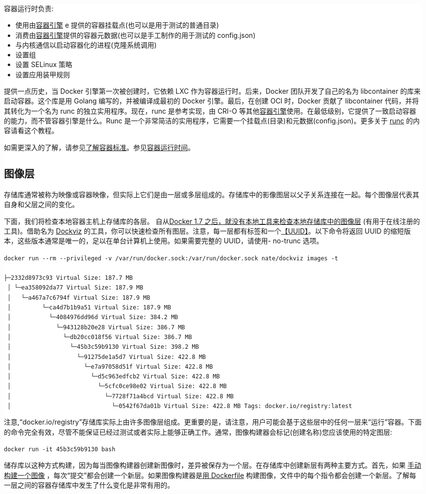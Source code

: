 容器运行时负责:

*   使用由[容器引擎](#h.6yt1ex5wfo3l) e 提供的容器挂载点(也可以是用于测试的普通目录)
*   消费由[容器引擎](#h.6yt1ex5wfo3l)提供的容器元数据(也可以是手工制作的用于测试的 config.json)
*   与内核通信以启动容器化的进程(克隆系统调用)
*   设置组
*   设置 SELinux 策略
*   设置应用装甲规则

提供一点历史，当 Docker 引擎第一次被创建时，它依赖 LXC 作为容器运行时。后来，Docker 团队开发了自己的名为 libcontainer 的库来启动容器。这个库是用 Golang 编写的，并被编译成最初的 Docker 引擎。最后，在创建 OCI 时，Docker 贡献了 libcontainer 代码，并将其转化为一个名为 runc 的独立实用程序。现在，runc 是参考实现，由 CRI-O 等其他[容器引擎](#h.6yt1ex5wfo3l)使用。在最低级别，它提供了一致启动容器的能力，而不管容器引擎是什么。Runc 是一个非常简洁的实用程序，它需要一个挂载点(目录)和元数据(config.json)。更多关于 [runc](https://github.com/opencontainers/runc/blob/master/README.md) 的内容请看这个教程。

如需更深入的了解，请参见[了解容器标准](https://docs.google.com/presentation/d/1OpsvPvA82HJjHN3Vm2oVrqca1FCfn0PAfxGZ2w_ZZgc/edit#slide=id.g2441f8cc8d_0_80)。参见[容器运行时间](#h.6yt1ex5wfo55)。

## 图像层

存储库通常被称为映像或容器映像，但实际上它们是由一层或多层组成的。存储库中的影像图层以父子关系连接在一起。每个图像层代表其自身和父层之间的变化。

下面，我们将检查本地容器主机上存储库的各层。 自从[Docker 1.7 之后，就没有本地工具来检查本地存储库中的图像层](https://github.com/docker/docker/pull/5001) (有用于在线注册的工具)。借助名为 [Dockviz](https://github.com/justone/dockviz) 的工具，你可以快速检查所有图层。注意，每一层都有标签和一个[【UUID】](https://en.wikipedia.org/wiki/Universally_unique_identifier)。以下命令将返回 UUID 的缩短版本，这些版本通常是唯一的，足以在单台计算机上使用。如果需要完整的 UUID，请使用- no-trunc 选项。

```
docker run --rm --privileged -v /var/run/docker.sock:/var/run/docker.sock nate/dockviz images -t

├─2332d8973c93 Virtual Size: 187.7 MB
 │ └─ea358092da77 Virtual Size: 187.9 MB
 │   └─a467a7c6794f Virtual Size: 187.9 MB
 │         └─ca4d7b1b9a51 Virtual Size: 187.9 MB
 │           └─4084976dd96d Virtual Size: 384.2 MB
 │             └─943128b20e28 Virtual Size: 386.7 MB
 │               └─db20cc018f56 Virtual Size: 386.7 MB
 │                 └─45b3c59b9130 Virtual Size: 398.2 MB
 │                   └─91275de1a5d7 Virtual Size: 422.8 MB
 │                     └─e7a97058d51f Virtual Size: 422.8 MB
 │                       └─d5c963edfcb2 Virtual Size: 422.8 MB
 │                         └─5cfc0ce98e02 Virtual Size: 422.8 MB
 │                           └─7728f71a4bcd Virtual Size: 422.8 MB
 │                             └─0542f67da01b Virtual Size: 422.8 MB Tags: docker.io/registry:latest
```

注意,“docker.io/registry”存储库实际上由许多图像层组成。更重要的是，请注意，用户可能会基于这些层中的任何一层来“运行”容器。下面的命令完全有效，尽管不能保证已经过测试或者实际上能够正确工作。通常，图像构建器会标记(创建名称)您应该使用的特定图层:

```
docker run -it 45b3c59b9130 bash
```

储存库以这种方式构建，因为每当图像构建器创建新图像时，差异被保存为一个层。在存储库中创建新层有两种主要方式。首先，如果 [手动构建一个图像](https://developers.redhat.com/blog/2014/05/15/practical-introduction-to-docker-containers/#manualcommit) ，每次“提交”都会创建一个新层。如果图像构建器是[用 Dockerfile](https://developers.redhat.com/blog/2014/05/15/practical-introduction-to-docker-containers/#dockerfilecommit) 构建图像，文件中的每个指令都会创建一个新层。了解每一层之间的容器存储库中发生了什么变化是非常有用的。
